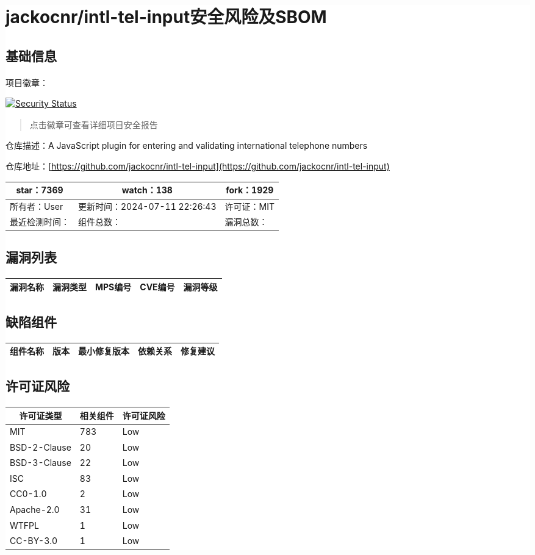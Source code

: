 # jackocnr/intl-tel-input安全风险及SBOM

## 基础信息

项目徽章：

[![Security Status](https://www.murphysec.com/platform3/v31/badge/1811481535358287872.svg)](https://www.murphysec.com/console/report/1694056752684101632/1811481535358287872)

> 点击徽章可查看详细项目安全报告

仓库描述：A JavaScript plugin for entering and validating international telephone numbers

仓库地址：[https://github.com/jackocnr/intl-tel-input](https://github.com/jackocnr/intl-tel-input)

| star：7369 | watch：138 | fork：1929 |
| ----------- | -------------- | ------------ |
| 所有者：User | 更新时间：2024-07-11 22:26:43 | 许可证：MIT |
| 最近检测时间： | 组件总数： | 漏洞总数： |




## 漏洞列表

| 漏洞名称 | 漏洞类型 | MPS编号 | CVE编号 | 漏洞等级 |
| ------- | ------ | ------- | ------ | ----- |





## 缺陷组件

| 组件名称 | 版本 | 最小修复版本 | 依赖关系 | 修复建议 |
| -------- | ---- | ------------ | -------- | -------- |





## 许可证风险

| 许可证类型 | 相关组件 | 许可证风险 |
| ---------- | -------- | ---------- |
|MIT|783|Low|
|BSD-2-Clause|20|Low|
|BSD-3-Clause|22|Low|
|ISC|83|Low|
|CC0-1.0|2|Low|
|Apache-2.0|31|Low|
|WTFPL|1|Low|
|CC-BY-3.0|1|Low|
